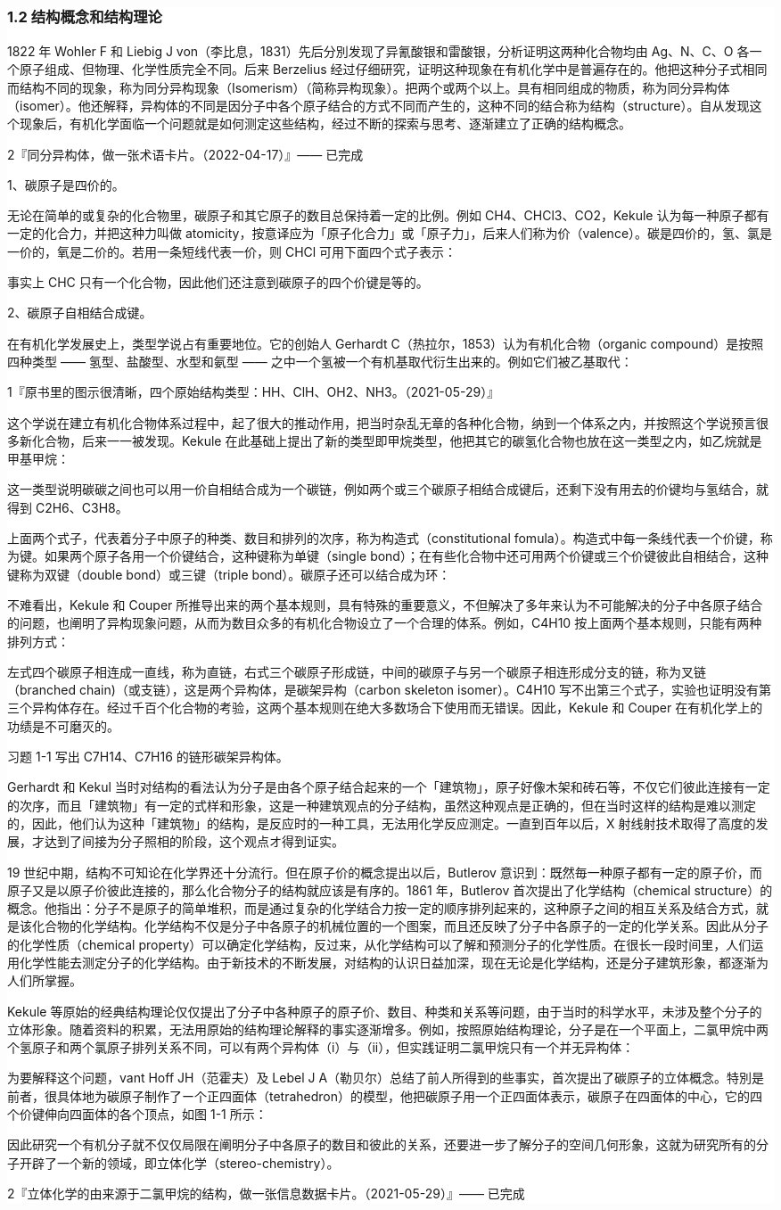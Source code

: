 ### 1.2 结构概念和结构理论

1822 年 Wohler F 和 Liebig J von（李比息，1831）先后分別发现了异氰酸银和雷酸银，分析证明这两种化合物均由 Ag、N、C、O 各一个原子组成、但物理、化学性质完全不同。后来 Berzelius 经过仔细研究，证明这种现象在有机化学中是普遍存在的。他把这种分子式相同而结构不同的现象，称为同分异构现象（Isomerism）（简称异构现象）。把两个或两个以上。具有相同组成的物质，称为同分异构体（isomer）。他还解释，异构体的不同是因分子中各个原子结合的方式不同而产生的，这种不同的结合称为结构（structure）。自从发现这个现象后，有机化学面临一个问题就是如何测定这些结构，经过不断的探索与思考、逐渐建立了正确的结构概念。

2『同分异构体，做一张术语卡片。（2022-04-17）』—— 已完成

1、碳原子是四价的。

无论在简单的或复杂的化合物里，碳原子和其它原子的数目总保持着一定的比例。例如 CH4、CHCl3、CO2，Kekule 认为每一种原子都有一定的化合力，并把这种力叫做 atomicity，按意译应为「原子化合力」或「原子力」，后来人们称为价（valence）。碳是四价的，氢、氯是一价的，氧是二价的。若用一条短线代表一价，则 CHCl 可用下面四个式子表示：

事实上 CHC 只有一个化合物，因此他们还注意到碳原子的四个价键是等的。

2、碳原子自相结合成键。

在有机化学发展史上，类型学说占有重要地位。它的创始人 Gerhardt C（热拉尔，1853）认为有机化合物（organic compound）是按照四种类型 —— 氢型、盐酸型、水型和氨型 —— 之中一个氢被一个有机基取代衍生出来的。例如它们被乙基取代：

1『原书里的图示很清晰，四个原始结构类型：HH、ClH、OH2、NH3。（2021-05-29）』

这个学说在建立有机化合物体系过程中，起了很大的推动作用，把当时杂乱无章的各种化合物，纳到一个体系之内，并按照这个学说预言很多新化合物，后来一一被发现。Kekule 在此基础上提出了新的类型即甲烷类型，他把其它的碳氢化合物也放在这一类型之内，如乙烷就是甲基甲烷：

这一类型说明碳碳之间也可以用一价自相结合成为一个碳链，例如两个或三个碳原子相结合成键后，还剩下没有用去的价键均与氢结合，就得到 C2H6、C3H8。

上面两个式子，代表着分子中原子的种类、数目和排列的次序，称为构造式（constitutional fomula）。构造式中每一条线代表一个价键，称为键。如果两个原子各用一个价键结合，这种键称为单键（single bond）；在有些化合物中还可用两个价键或三个价键彼此自相结合，这种键称为双键（double bond）或三键（triple bond）。碳原子还可以结合成为环：

不难看出，Kekule 和 Couper 所推导出来的两个基本规则，具有特殊的重要意义，不但解决了多年来认为不可能解决的分子中各原子结合的问题，也阐明了异构现象问题，从而为数目众多的有机化合物设立了一个合理的体系。例如，C4H10 按上面两个基本规则，只能有两种排列方式：

左式四个碳原子相连成一直线，称为直链，右式三个碳原子形成链，中间的碳原子与另一个碳原子相连形成分支的链，称为叉链（branched chain)（或支链），这是两个异构体，是碳架异构（carbon skeleton isomer）。C4H10 写不出第三个式子，实验也证明没有第三个异构体存在。经过千百个化合物的考验，这两个基本规则在绝大多数场合下使用而无错误。因此，Kekule 和 Couper 在有机化学上的功绩是不可磨灭的。

习题 1-1 写出 C7H14、C7H16 的链形碳架异构体。

Gerhardt 和 Kekul 当时对结构的看法认为分子是由各个原子结合起来的一个「建筑物」，原子好像木架和砖石等，不仅它们彼此连接有一定的次序，而且「建筑物」有一定的式样和形象，这是一种建筑观点的分子结构，虽然这种观点是正确的，但在当时这样的结构是难以测定的，因此，他们认为这种「建筑物」的结构，是反应时的一种工具，无法用化学反应测定。一直到百年以后，X 射线射技术取得了高度的发展，才达到了间接为分子照相的阶段，这个观点オ得到证实。

19 世纪中期，结构不可知论在化学界还十分流行。但在原子价的概念提出以后，Butlerov 意识到：既然毎一种原子都有一定的原子价，而原子又是以原子价彼此连接的，那么化合物分子的结构就应该是有序的。1861 年，Butlerov 首次提出了化学结构（chemical structure）的概念。他指出：分子不是原子的简单堆积，而是通过复杂的化学结合力按一定的顺序排列起来的，这种原子之间的相互关系及结合方式，就是该化合物的化学结构。化学结构不仅是分子中各原子的机械位置的一个图案，而且还反映了分子中各原子的一定的化学关系。因此从分子的化学性质（chemical property）可以确定化学结构，反过来，从化学结构可以了解和预测分子的化学性质。在很长一段时间里，人们运用化学性能去测定分子的化学结构。由于新技术的不断发展，对结构的认识日益加深，现在无论是化学结构，还是分子建筑形象，都逐渐为人们所掌握。

Kekule 等原始的经典结构理论仅仅提出了分子中各种原子的原子价、数目、种类和关系等问题，由于当时的科学水平，未涉及整个分子的立体形象。随着资料的积累，无法用原始的结构理论解释的事实逐渐增多。例如，按照原始结构理论，分子是在一个平面上，二氯甲烷中两个氢原子和两个氯原子排列关系不同，可以有两个异构体（i）与（ii），但实践证明二氯甲烷只有一个并无异构体：

为要解释这个问题，vant Hoff JH（范霍夫）及 Lebel J A（勒贝尔）总结了前人所得到的些事实，首次提出了碳原子的立体概念。特別是前者，很具体地为碳原子制作了ー个正四面体（tetrahedron）的模型，他把碳原子用一个正四面体表示，碳原子在四面体的中心，它的四个价键伸向四面体的各个顶点，如图 1-1 所示：

因此研究一个有机分子就不仅仅局限在阐明分子中各原子的数目和彼此的关系，还要进一步了解分子的空间几何形象，这就为研究所有的分子开辟了一个新的领域，即立体化学（stereo-chemistry）。

2『立体化学的由来源于二氯甲烷的结构，做一张信息数据卡片。（2021-05-29）』—— 已完成

